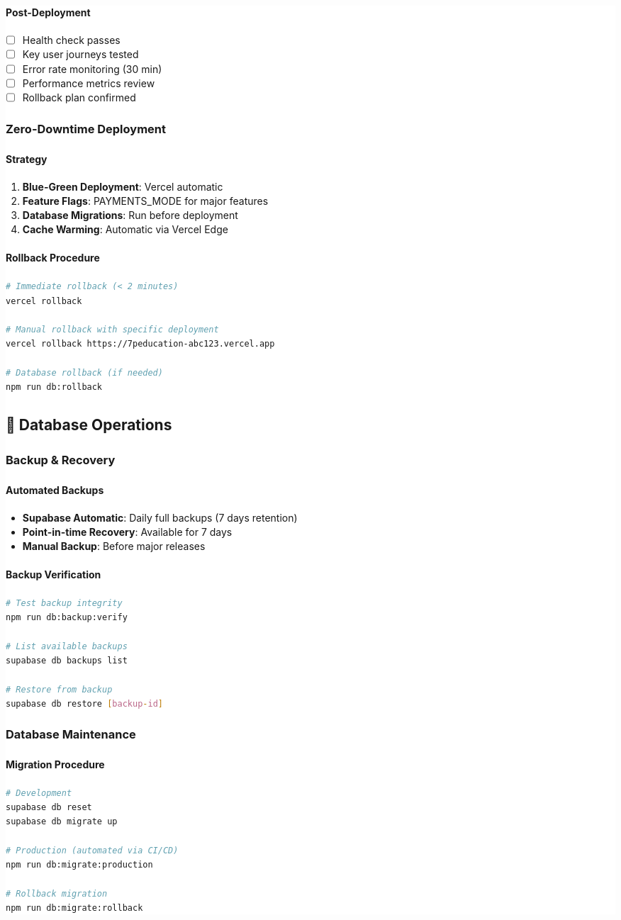 #### Post-Deployment
- [ ] Health check passes
- [ ] Key user journeys tested
- [ ] Error rate monitoring (30 min)
- [ ] Performance metrics review
- [ ] Rollback plan confirmed

### Zero-Downtime Deployment

#### Strategy
1. **Blue-Green Deployment**: Vercel automatic
2. **Feature Flags**: PAYMENTS_MODE for major features
3. **Database Migrations**: Run before deployment
4. **Cache Warming**: Automatic via Vercel Edge

#### Rollback Procedure
```bash
# Immediate rollback (< 2 minutes)
vercel rollback

# Manual rollback with specific deployment
vercel rollback https://7peducation-abc123.vercel.app

# Database rollback (if needed)
npm run db:rollback
```

## 💾 Database Operations

### Backup & Recovery

#### Automated Backups
- **Supabase Automatic**: Daily full backups (7 days retention)
- **Point-in-time Recovery**: Available for 7 days
- **Manual Backup**: Before major releases

#### Backup Verification
```bash
# Test backup integrity
npm run db:backup:verify

# List available backups
supabase db backups list

# Restore from backup
supabase db restore [backup-id]
```

### Database Maintenance

#### Migration Procedure
```bash
# Development
supabase db reset
supabase db migrate up

# Production (automated via CI/CD)
npm run db:migrate:production

# Rollback migration
npm run db:migrate:rollback
```
